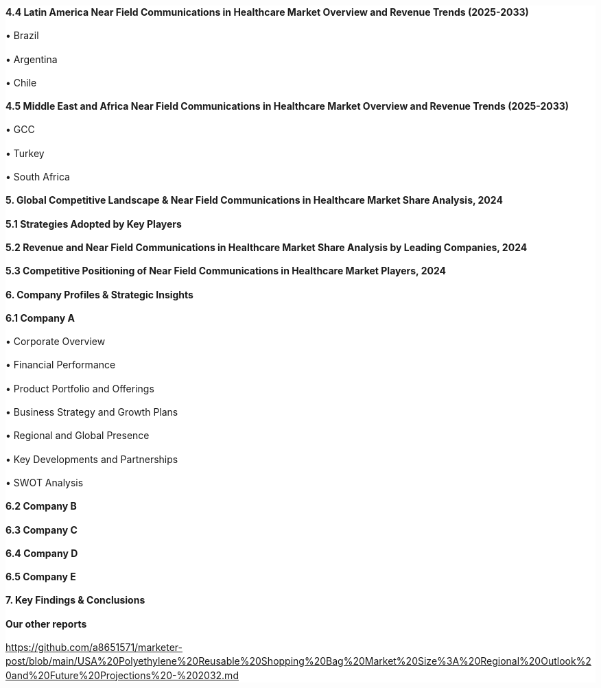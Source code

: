 <strong>4.4 Latin America Near Field Communications in Healthcare Market Overview and Revenue Trends (2025-2033)</strong>

• Brazil

• Argentina

• Chile

<strong>4.5 Middle East and Africa Near Field Communications in Healthcare Market Overview and Revenue Trends (2025-2033)</strong>

• GCC

• Turkey

• South Africa

<strong>5. Global Competitive Landscape & Near Field Communications in Healthcare Market Share Analysis, 2024</strong>

<strong>5.1 Strategies Adopted by Key Players</strong>

<strong>5.2 Revenue and Near Field Communications in Healthcare Market Share Analysis by Leading Companies, 2024</strong>

<strong>5.3 Competitive Positioning of Near Field Communications in Healthcare Market Players, 2024</strong>

<strong>6. Company Profiles & Strategic Insights</strong>

<strong>6.1 Company A</strong>

• Corporate Overview

• Financial Performance

• Product Portfolio and Offerings

• Business Strategy and Growth Plans

• Regional and Global Presence

• Key Developments and Partnerships

• SWOT Analysis

<strong>6.2 Company B</strong>

<strong>6.3 Company C</strong>

<strong>6.4 Company D</strong>

<strong>6.5 Company E</strong>

<strong>7. Key Findings & Conclusions</strong>

<strong>Our other reports</strong>

<a href=https://github.com/a8651571/marketer-post/blob/main/USA%20Polyethylene%20Reusable%20Shopping%20Bag%20Market%20Size%3A%20Regional%20Outlook%20and%20Future%20Projections%20-%202032.md>https://github.com/a8651571/marketer-post/blob/main/USA%20Polyethylene%20Reusable%20Shopping%20Bag%20Market%20Size%3A%20Regional%20Outlook%20and%20Future%20Projections%20-%202032.md</a>

